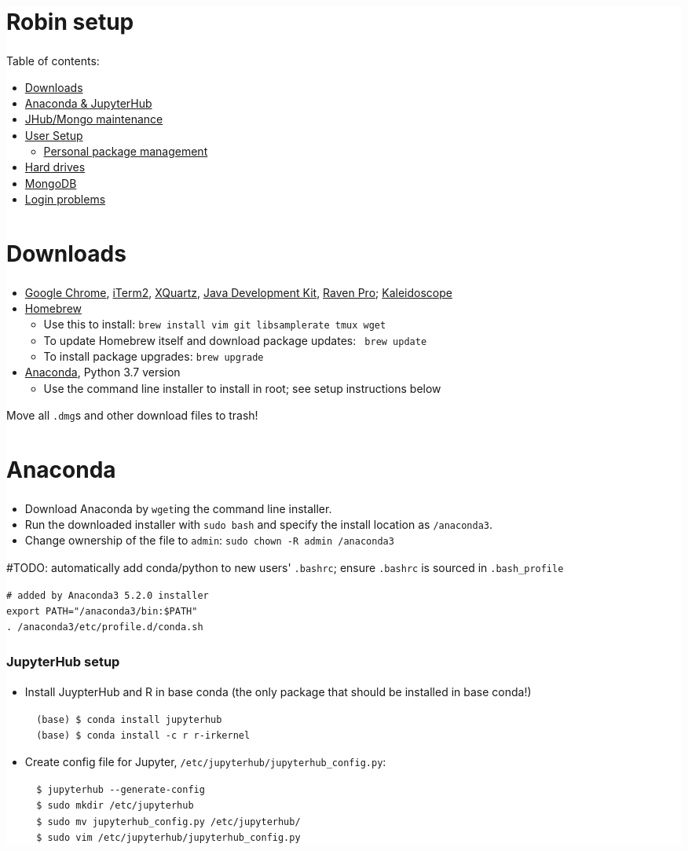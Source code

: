 # Robin setup

Table of contents:

* [Downloads](#downloads)
* [Anaconda & JupyterHub](#anaconda)
* [JHub/Mongo maintenance](#service-maintenance)
* [User Setup](#user-setup)
    * [Personal package management](#personal-package-management)
* [Hard drives](#hard-drives)
* [MongoDB](#mongodb)
* [Login problems](#login-problems)


# Downloads 
* [Google Chrome](https://www.google.com/chrome/), [iTerm2](https://www.iterm2.com/), [XQuartz](https://www.xquartz.org/), [Java Development Kit](http://www.oracle.com/technetwork/java/javase/downloads/index.html), [Raven Pro](http://ravensoundsoftware.com/raven-pricing); [Kaleidoscope](https://www.wildlifeacoustics.com/download/kaleidoscope-software)
* [Homebrew](https://brew.sh/)
    * Use this to install: `brew install vim git libsamplerate tmux wget`
    * To update Homebrew itself and download package updates: ` brew update`
    * To install package upgrades: `brew upgrade`
* [Anaconda](https://www.anaconda.com/download/#macos), Python 3.7 version
    * Use the command line installer to install in root; see setup instructions below

Move all `.dmg`s and other download files to trash!

# Anaconda

* Download Anaconda by `wget`ing the command line installer.
* Run the downloaded installer with `sudo bash` and specify the install location as `/anaconda3`.
* Change ownership of the file to `admin`: `sudo chown -R admin /anaconda3`

#TODO: automatically add conda/python to new users' `.bashrc`; ensure `.bashrc` is sourced in `.bash_profile`
```
# added by Anaconda3 5.2.0 installer
export PATH="/anaconda3/bin:$PATH"
. /anaconda3/etc/profile.d/conda.sh
```

### JupyterHub setup

* Install JuypterHub and R in base conda (the only package that should be installed in base conda!)

        (base) $ conda install jupyterhub
        (base) $ conda install -c r r-irkernel

* Create config file for Jupyter, `/etc/jupyterhub/jupyterhub_config.py`:

        $ jupyterhub --generate-config 
        $ sudo mkdir /etc/jupyterhub
        $ sudo mv jupyterhub_config.py /etc/jupyterhub/
        $ sudo vim /etc/jupyterhub/jupyterhub_config.py
